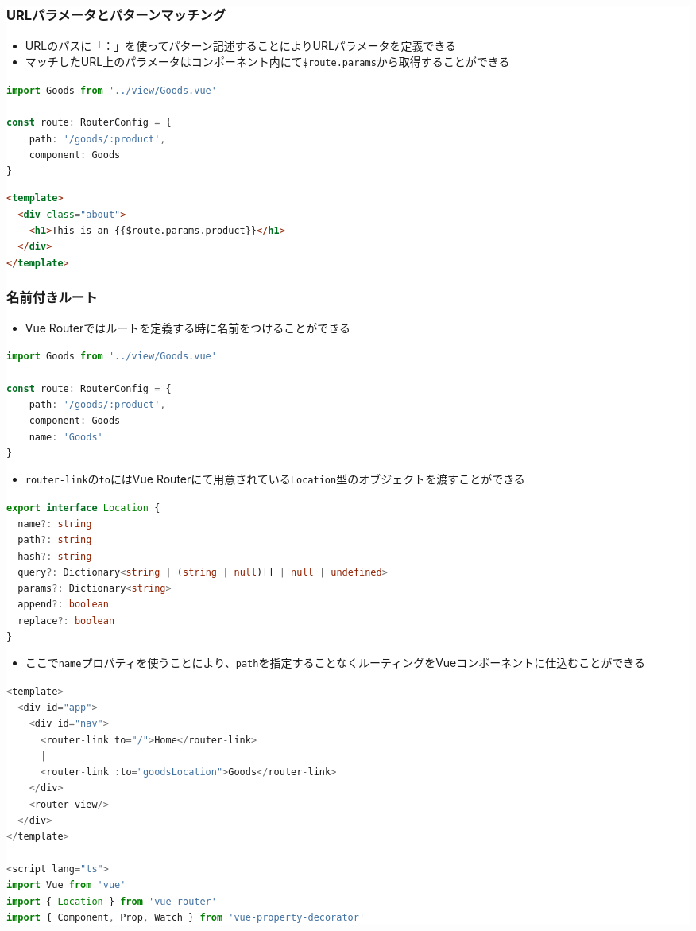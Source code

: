 ###  URLパラメータとパターンマッチング
- URLのパスに「：」を使ってパターン記述することによりURLパラメータを定義できる
- マッチしたURL上のパラメータはコンポーネント内にて`$route.params`から取得することができる

```typescript
import Goods from '../view/Goods.vue'

const route: RouterConfig = {
	path: '/goods/:product',
	component: Goods
}
```

```html
<template>
  <div class="about">
    <h1>This is an {{$route.params.product}}</h1>
  </div>
</template>
```

### 名前付きルート
- Vue Routerではルートを定義する時に名前をつけることができる
```typescript
import Goods from '../view/Goods.vue'

const route: RouterConfig = {
	path: '/goods/:product',
	component: Goods
	name: 'Goods'
}
```

- `router-link`の`to`にはVue Routerにて用意されている`Location`型のオブジェクトを渡すことができる

```typescript
export interface Location {
  name?: string
  path?: string
  hash?: string
  query?: Dictionary<string | (string | null)[] | null | undefined>
  params?: Dictionary<string>
  append?: boolean
  replace?: boolean
}
```

-  ここで`name`プロパティを使うことにより、`path`を指定することなくルーティングをVueコンポーネントに仕込むことができる

```typescript
<template>
  <div id="app">
    <div id="nav">
      <router-link to="/">Home</router-link>
      |
      <router-link :to="goodsLocation">Goods</router-link>
    </div>
    <router-view/>
  </div>
</template>

<script lang="ts">
import Vue from 'vue'
import { Location } from 'vue-router'
import { Component, Prop, Watch } from 'vue-property-decorator'


```